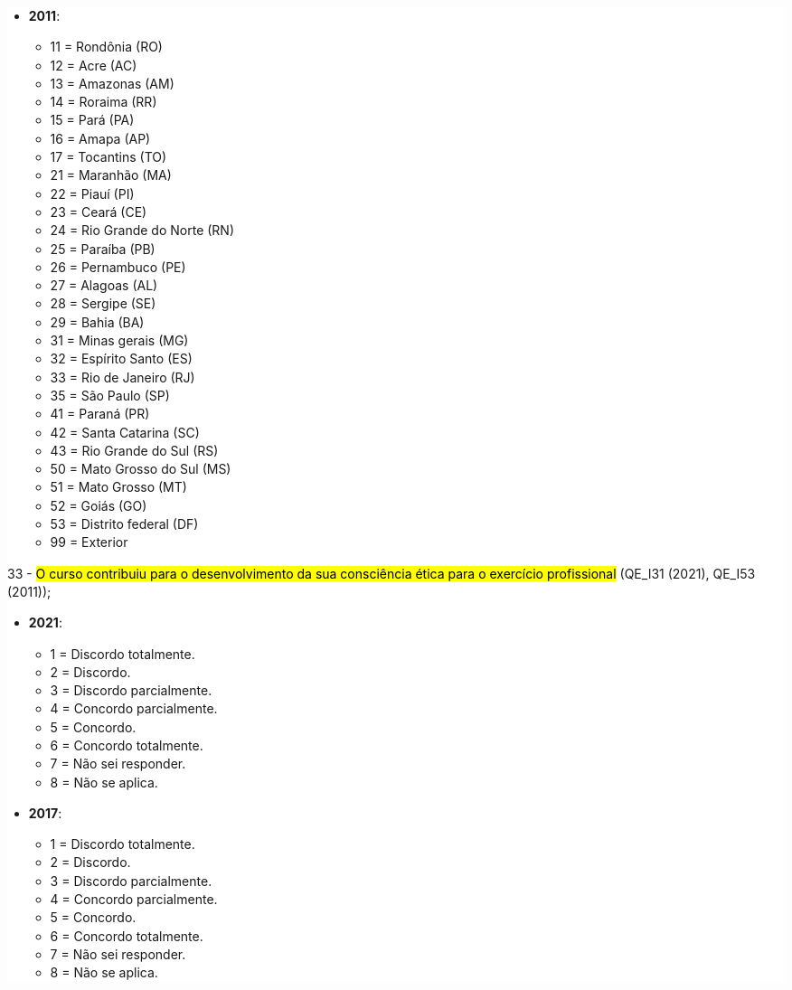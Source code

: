 
* **2011**:

    * 11 = Rondônia (RO)
    * 12 = Acre (AC)
    * 13 = Amazonas (AM)
    * 14 = Roraima (RR)
    * 15 = Pará (PA)
    * 16 = Amapa (AP)
    * 17 = Tocantins (TO)
    * 21 = Maranhão (MA)
    * 22 = Piauí (PI)
    * 23 = Ceará (CE)
    * 24 = Rio Grande do Norte (RN)
    * 25 = Paraíba (PB)
    * 26 = Pernambuco (PE)
    * 27 = Alagoas (AL)
    * 28 = Sergipe (SE)
    * 29 = Bahia (BA)
    * 31 = Minas gerais (MG)
    * 32 = Espírito Santo (ES)
    * 33 = Rio de Janeiro (RJ)
    * 35 = São Paulo (SP)
    * 41 = Paraná (PR)
    * 42 = Santa Catarina (SC)
    * 43 = Rio Grande do Sul (RS)
    * 50 = Mato Grosso do Sul (MS)
    * 51 = Mato Grosso (MT)
    * 52 = Goiás (GO)
    * 53 = Distrito federal (DF)
    * 99 = Exterior

33 - <mark>O curso contribuiu para o desenvolvimento da sua consciência ética para o exercício profissional</mark> (QE_I31 (2021), QE_I53 (2011));

* **2021**:

    * 1 = Discordo totalmente.
    * 2 = Discordo.
    * 3 = Discordo parcialmente.
    * 4 = Concordo parcialmente.
    * 5 = Concordo.
    * 6 = Concordo totalmente.
    * 7 = Não sei responder.
    * 8 = Não se aplica.

* **2017**:

    * 1 = Discordo totalmente.
    * 2 = Discordo.
    * 3 = Discordo parcialmente.
    * 4 = Concordo parcialmente.
    * 5 = Concordo.
    * 6 = Concordo totalmente.
    * 7 = Não sei responder.
    * 8 = Não se aplica.
